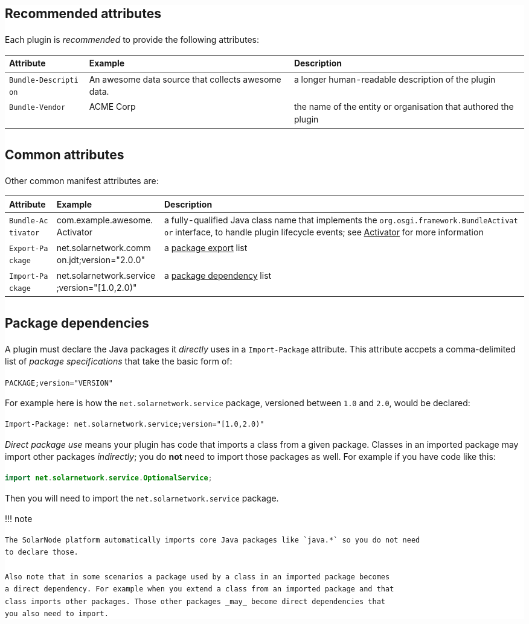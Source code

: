 ## Recommended attributes

Each plugin is _recommended_ to provide the following attributes:

| Attribute | Example | Description |
|:----------|:--------|:------------|
| `Bundle-Description` | An awesome data source that collects awesome data. | a longer human-readable description of the plugin |
| `Bundle-Vendor` | ACME Corp | the name of the entity or organisation that authored the plugin |

## Common attributes

Other common manifest attributes are:

| Attribute | Example | Description |
|:----------|:--------|:------------|
| `Bundle-Activator` | com.example.awesome.Activator | a fully-qualified Java class name that implements the `org.osgi.framework.BundleActivator` interface, to handle plugin lifecycle events; see [Activator](life-cycle.md) for more information |
| `Export-Package` | net.solarnetwork.common.jdt;version="2.0.0" | a [package export](#package-exports) list |
| `Import-Package` | net.solarnetwork.service;version="[1.0,2.0)" | a [package dependency](#package-dependencies) list |

## Package dependencies

A plugin must declare the Java packages it _directly_ uses in a `Import-Package` attribute. This
attribute accpets a comma-delimited list of _package specifications_ that take the basic form of:

```
PACKAGE;version="VERSION"
```

For example here is how the `net.solarnetwork.service` package, versioned between `1.0` and `2.0`,
would be declared:

```properties
Import-Package: net.solarnetwork.service;version="[1.0,2.0)"
```

_Direct package use_ means your plugin has code that imports a class from a given package. Classes
in an imported package may import other packages _indirectly_; you do **not** need to import those
packages as well.  For example if you have code like this:

```java
import net.solarnetwork.service.OptionalService;
```

Then you will need to import the `net.solarnetwork.service` package.

!!! note

	The SolarNode platform automatically imports core Java packages like `java.*` so you do not need
	to declare those.

	Also note that in some scenarios a package used by a class in an imported package becomes
	a direct dependency. For example when you extend a class from an imported package and that
	class imports other packages. Those other packages _may_ become direct dependencies that
	you also need to import.
